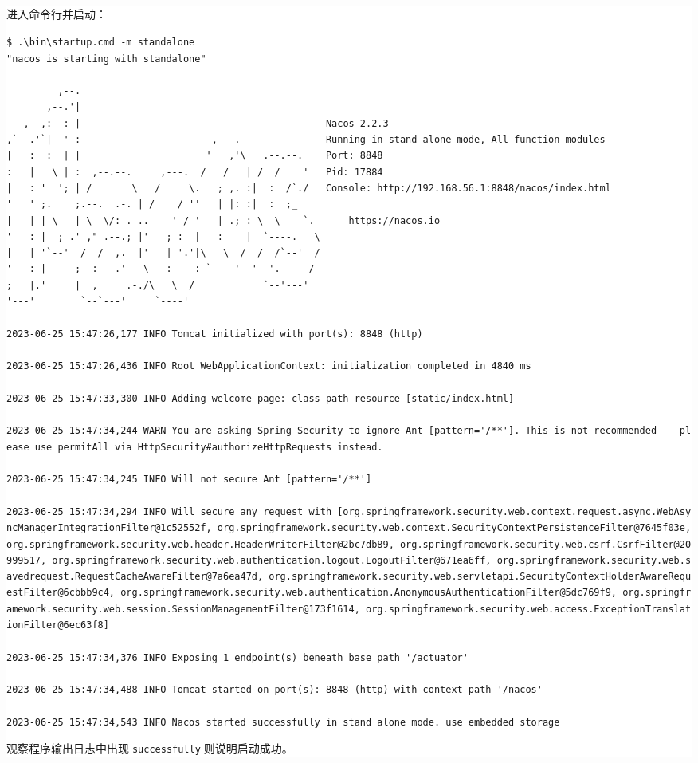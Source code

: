 进入命令行并启动：

```powershell{1,35}
$ .\bin\startup.cmd -m standalone
"nacos is starting with standalone"

         ,--.
       ,--.'|
   ,--,:  : |                                           Nacos 2.2.3
,`--.'`|  ' :                       ,---.               Running in stand alone mode, All function modules
|   :  :  | |                      '   ,'\   .--.--.    Port: 8848
:   |   \ | :  ,--.--.     ,---.  /   /   | /  /    '   Pid: 17884
|   : '  '; | /       \   /     \.   ; ,. :|  :  /`./   Console: http://192.168.56.1:8848/nacos/index.html
'   ' ;.    ;.--.  .-. | /    / ''   | |: :|  :  ;_
|   | | \   | \__\/: . ..    ' / '   | .; : \  \    `.      https://nacos.io
'   : |  ; .' ," .--.; |'   ; :__|   :    |  `----.   \
|   | '`--'  /  /  ,.  |'   | '.'|\   \  /  /  /`--'  /
'   : |     ;  :   .'   \   :    : `----'  '--'.     /
;   |.'     |  ,     .-./\   \  /            `--'---'
'---'        `--`---'     `----'

2023-06-25 15:47:26,177 INFO Tomcat initialized with port(s): 8848 (http)

2023-06-25 15:47:26,436 INFO Root WebApplicationContext: initialization completed in 4840 ms

2023-06-25 15:47:33,300 INFO Adding welcome page: class path resource [static/index.html]

2023-06-25 15:47:34,244 WARN You are asking Spring Security to ignore Ant [pattern='/**']. This is not recommended -- please use permitAll via HttpSecurity#authorizeHttpRequests instead.

2023-06-25 15:47:34,245 INFO Will not secure Ant [pattern='/**']

2023-06-25 15:47:34,294 INFO Will secure any request with [org.springframework.security.web.context.request.async.WebAsyncManagerIntegrationFilter@1c52552f, org.springframework.security.web.context.SecurityContextPersistenceFilter@7645f03e, org.springframework.security.web.header.HeaderWriterFilter@2bc7db89, org.springframework.security.web.csrf.CsrfFilter@20999517, org.springframework.security.web.authentication.logout.LogoutFilter@671ea6ff, org.springframework.security.web.savedrequest.RequestCacheAwareFilter@7a6ea47d, org.springframework.security.web.servletapi.SecurityContextHolderAwareRequestFilter@6cbbb9c4, org.springframework.security.web.authentication.AnonymousAuthenticationFilter@5dc769f9, org.springframework.security.web.session.SessionManagementFilter@173f1614, org.springframework.security.web.access.ExceptionTranslationFilter@6ec63f8]

2023-06-25 15:47:34,376 INFO Exposing 1 endpoint(s) beneath base path '/actuator'

2023-06-25 15:47:34,488 INFO Tomcat started on port(s): 8848 (http) with context path '/nacos'

2023-06-25 15:47:34,543 INFO Nacos started successfully in stand alone mode. use embedded storage
```

观察程序输出日志中出现 `successfully` 则说明启动成功。
